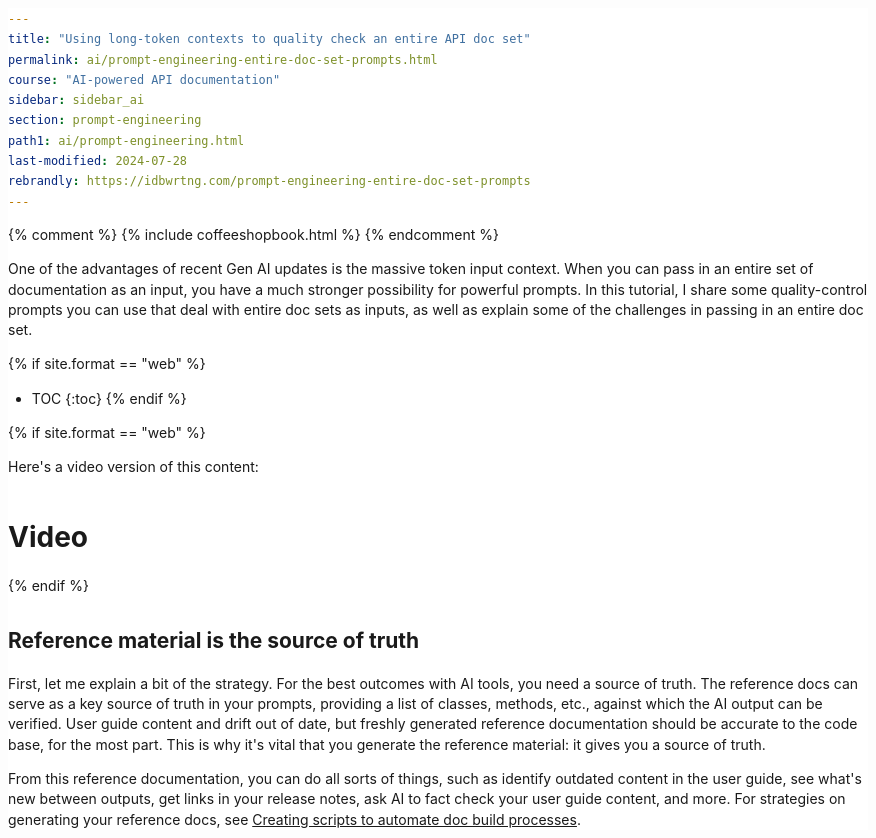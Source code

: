 ```yaml
---
title: "Using long-token contexts to quality check an entire API doc set"
permalink: ai/prompt-engineering-entire-doc-set-prompts.html
course: "AI-powered API documentation"
sidebar: sidebar_ai
section: prompt-engineering
path1: ai/prompt-engineering.html
last-modified: 2024-07-28
rebrandly: https://idbwrtng.com/prompt-engineering-entire-doc-set-prompts
---
```


{% comment %}
{% include coffeeshopbook.html %}
{% endcomment %}

One of the advantages of recent Gen AI updates is the massive token input context. When you can pass in an entire set of documentation as an input, you have a much stronger possibility for powerful prompts. In this tutorial, I share some quality-control prompts you can use that deal with entire doc sets as inputs, as well as explain some of the challenges in passing in an entire doc set.

{% if site.format == "web" %}
* TOC
{:toc}
{% endif %}

{% if site.format == "web" %}

Here's a video version of this content: 

# Video

<iframe width="560" height="315" src="https://www.youtube.com/embed/VYwFYkxobDs" title="Use long-token contexts to perform quality checks for your entire API documentation" frameborder="0" allow="accelerometer; autoplay; clipboard-write; encrypted-media; gyroscope; picture-in-picture" allowfullscreen></iframe>
{% endif %}

## Reference material is the source of truth

First, let me explain a bit of the strategy. For the best outcomes with AI tools, you need a source of truth. The reference docs can serve as a key source of truth in your prompts, providing a list of classes, methods, etc., against which the AI output can be verified. User guide content and drift out of date, but freshly generated reference documentation should be accurate to the code base, for the most part. This is why it's vital that you generate the reference material: it gives you a source of truth.

From this reference documentation, you can do all sorts of things, such as identify outdated content in the user guide, see what's new between outputs, get links in your release notes, ask AI to fact check your user guide content, and more. For strategies on generating your reference docs, see [Creating scripts to automate doc build processes](/ai/prompt-engineering-doc-build-scripts.html).
